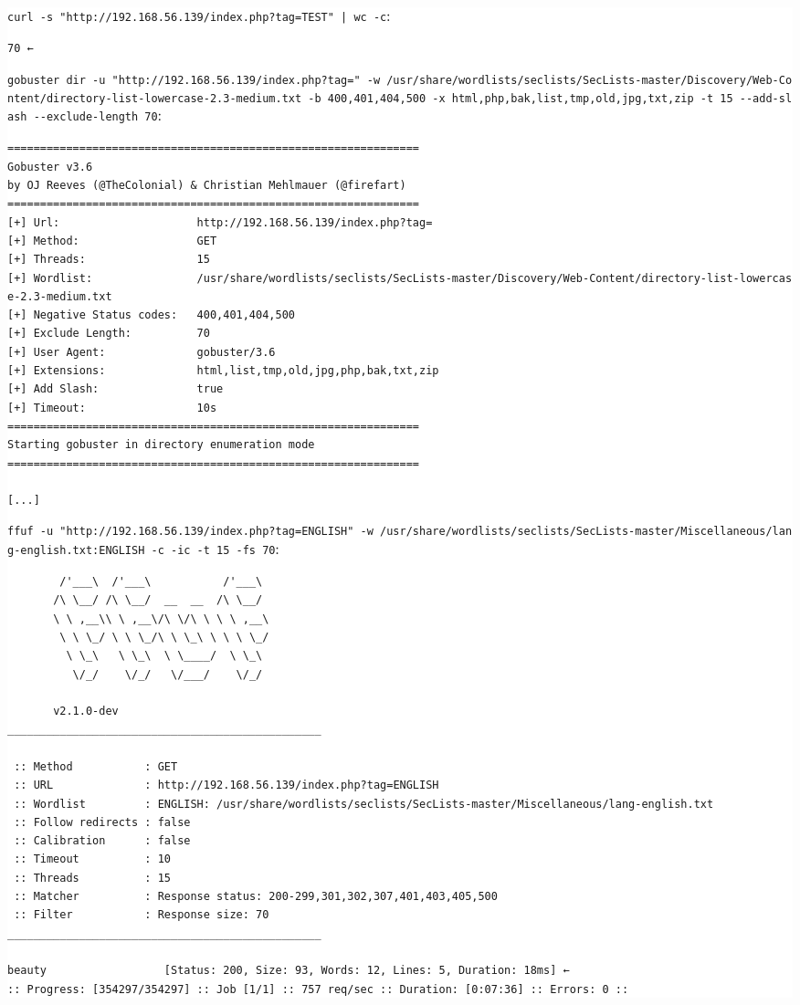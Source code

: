 `curl -s "http://192.168.56.139/index.php?tag=TEST" | wc -c`:
```
70 ←
```

`gobuster dir -u "http://192.168.56.139/index.php?tag=" -w /usr/share/wordlists/seclists/SecLists-master/Discovery/Web-Content/directory-list-lowercase-2.3-medium.txt -b 400,401,404,500 -x html,php,bak,list,tmp,old,jpg,txt,zip -t 15 --add-slash --exclude-length 70`:
```
===============================================================
Gobuster v3.6
by OJ Reeves (@TheColonial) & Christian Mehlmauer (@firefart)
===============================================================
[+] Url:                     http://192.168.56.139/index.php?tag=
[+] Method:                  GET
[+] Threads:                 15
[+] Wordlist:                /usr/share/wordlists/seclists/SecLists-master/Discovery/Web-Content/directory-list-lowercase-2.3-medium.txt
[+] Negative Status codes:   400,401,404,500
[+] Exclude Length:          70
[+] User Agent:              gobuster/3.6
[+] Extensions:              html,list,tmp,old,jpg,php,bak,txt,zip
[+] Add Slash:               true
[+] Timeout:                 10s
===============================================================
Starting gobuster in directory enumeration mode
===============================================================

[...]
```

`ffuf -u "http://192.168.56.139/index.php?tag=ENGLISH" -w /usr/share/wordlists/seclists/SecLists-master/Miscellaneous/lang-english.txt:ENGLISH -c -ic -t 15 -fs 70`:
```
        /'___\  /'___\           /'___\       
       /\ \__/ /\ \__/  __  __  /\ \__/       
       \ \ ,__\\ \ ,__\/\ \/\ \ \ \ ,__\      
        \ \ \_/ \ \ \_/\ \ \_\ \ \ \ \_/      
         \ \_\   \ \_\  \ \____/  \ \_\       
          \/_/    \/_/   \/___/    \/_/       

       v2.1.0-dev
________________________________________________

 :: Method           : GET
 :: URL              : http://192.168.56.139/index.php?tag=ENGLISH
 :: Wordlist         : ENGLISH: /usr/share/wordlists/seclists/SecLists-master/Miscellaneous/lang-english.txt
 :: Follow redirects : false
 :: Calibration      : false
 :: Timeout          : 10
 :: Threads          : 15
 :: Matcher          : Response status: 200-299,301,302,307,401,403,405,500
 :: Filter           : Response size: 70
________________________________________________

beauty                  [Status: 200, Size: 93, Words: 12, Lines: 5, Duration: 18ms] ←
:: Progress: [354297/354297] :: Job [1/1] :: 757 req/sec :: Duration: [0:07:36] :: Errors: 0 ::
```
